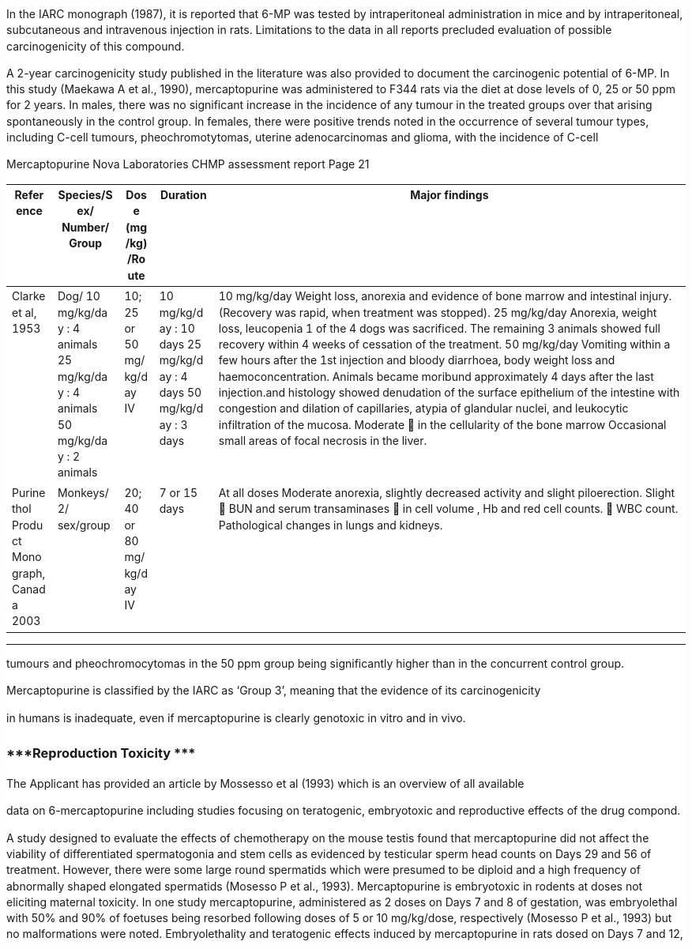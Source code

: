 In the IARC monograph (1987), it is reported that 6-MP was tested by intraperitoneal administration in
mice and by intraperitoneal, subcutaneous and intravenous injection in rats. Limitations to the data in
all reports precluded evaluation of possible carcinogenicity of this compound.

A 2-year carcinogenicity study published in the literature was also provided to document the
carcinogenic potential of 6-MP. In this study (Maekawa A et al., 1990), mercaptopurine was
administered to F344 rats via the diet at dose levels of 0, 25 or 50 ppm for 2 years.
In males, there was no significant increase in the incidence of any tumour in the treated groups over
that arising spontaneously in the control group.
In females, there were positive trends noted in the occurrence of several tumour types, including C-cell
tumours, pheochromotytomas, uterine adenocarcinomas and glioma, with the incidence of C-cell

Mercaptopurine Nova Laboratories
CHMP assessment report
Page 21

|Reference|Species/Sex/ Number/Group|Dose (mg/kg) /Route|Duration|Major findings|
|---|---|---|---|---|
|Clarke et al, 1953|Dog/ 10 mg/kg/day : 4 animals 25 mg/kg/day : 4 animals 50 mg/kg/day : 2 animals|10; 25 or 50 mg/kg/day IV|10 mg/kg/day : 10 days 25 mg/kg/day : 4 days 50 mg/kg/day : 3 days|10 mg/kg/day Weight loss, anorexia and evidence of bone marrow and intestinal injury. (Recovery was rapid, when treatment was stopped). 25 mg/kg/day Anorexia, weight loss, leucopenia 1 of the 4 dogs was sacrificed. The remaining 3 animals showed full recovery within 4 weeks of cessation of the treatment. 50 mg/kg/day Vomiting within a few hours after the 1st injection and bloody diarrhoea, body weight loss and haemoconcentration. Animals became moribund approximately 4 days after the last injection.and histology showed denudation of the surface epithelium of the intestine with congestion and dilation of capillaries, atypia of glandular nuclei, and leukocytic infiltration of the mucosa. Moderate  in the cellularity of the bone marrow Occasional small areas of focal necrosis in the liver.|
|Purinethol Product Monograph, Canada 2003|Monkeys/2/ sex/group|20; 40 or 80 mg/kg/day IV|7 or 15 days|At all doses Moderate anorexia, slightly decreased activity and slight piloerection. Slight  BUN and serum transaminases  in cell volume , Hb and red cell counts.  WBC count. Pathological changes in lungs and kidneys.|


-----

tumours and pheochromocytomas in the 50 ppm group being significantly higher than in the
concurrent control group.

Mercaptopurine is classified by the IARC as ‘Group 3’, meaning that the evidence of its carcinogenicity

in humans is inadequate, even if mercaptopurine is clearly genotoxic in vitro and in vivo.
### ***Reproduction Toxicity ***

The Applicant has provided an article by Mossesso et al (1993) which is an overview of all available

data on 6-mercaptopurine including studies focusing on teratogenic, embryotoxic and reproductive
effects of the drug compond.

A study designed to evaluate the effects of chemotherapy on the mouse testis found that
mercaptopurine did not affect the viability of differentiated spermatogonia and stem cells as evidenced
by testicular sperm head counts on Days 29 and 56 of treatment. However, there were some large
round spermatids which were presumed to be diploid and a high frequency of abnormally shaped
elongated spermatids (Mosesso P et al., 1993).
Mercaptopurine is embryotoxic in rodents at doses not eliciting maternal toxicity.
In one study mercaptopurine, administered as 2 doses on Days 7 and 8 of gestation, was embryolethal
with 50% and 90% of foetuses being resorbed following doses of 5 or 10 mg/kg/dose, respectively
(Mosesso P et al., 1993) but no malformations were noted.
Embryolethality and teratogenic effects induced by mercaptopurine in rats dosed on Days 7 and 12,
